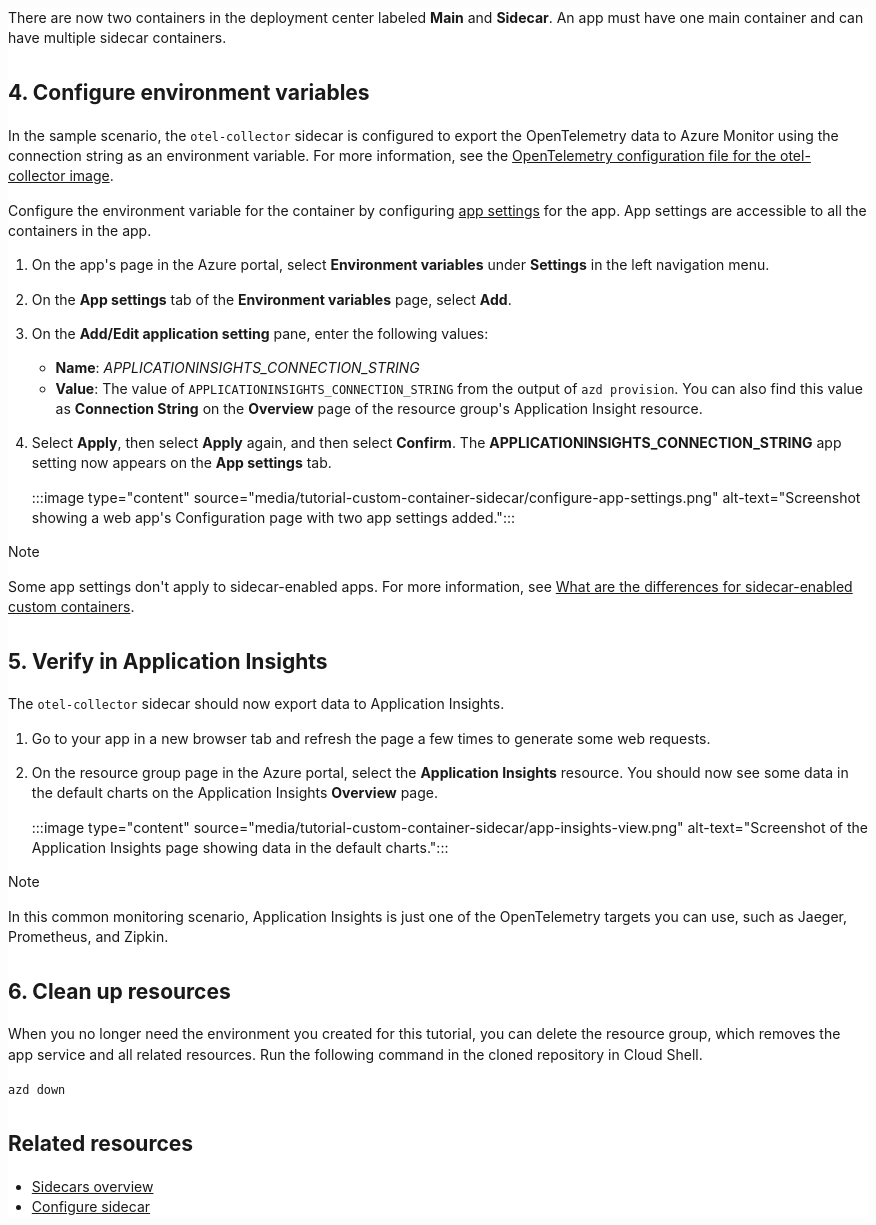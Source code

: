 There are now two containers in the deployment center labeled **Main** and **Sidecar**. An app must have one main container and can have multiple sidecar containers.

## 4. Configure environment variables

In the sample scenario, the `otel-collector` sidecar is configured to export the OpenTelemetry data to Azure Monitor using the connection string as an environment variable. For more information, see the [OpenTelemetry configuration file for the otel-collector image](https://github.com/Azure-Samples/app-service-sidecar-tutorial-prereqs/blob/main/images/otel-collector/otel-collector-config.yaml).

Configure the environment variable for the container by configuring [app settings](configure-common.md#configure-app-settings) for the app. App settings are accessible to all the containers in the app.

1. On the app's page in the Azure portal, select **Environment variables** under **Settings** in the left navigation menu.
1. On the **App settings** tab of the **Environment variables** page, select **Add**.
1. On the **Add/Edit application setting** pane, enter the following values:
   - **Name**: *APPLICATIONINSIGHTS_CONNECTION_STRING*
   - **Value**: The value of `APPLICATIONINSIGHTS_CONNECTION_STRING` from the output of `azd provision`. You can also find this value as **Connection String** on the **Overview** page of the resource group's Application Insight resource.
1. Select **Apply**, then select **Apply** again, and then select **Confirm**. The **APPLICATIONINSIGHTS_CONNECTION_STRING** app setting now appears on the **App settings** tab.

   :::image type="content" source="media/tutorial-custom-container-sidecar/configure-app-settings.png" alt-text="Screenshot showing a web app's Configuration page with two app settings added.":::

> [!NOTE]
> Some app settings don't apply to sidecar-enabled apps. For more information, see [What are the differences for sidecar-enabled custom containers](configure-sidecar.md#what-are-the-differences-for-sidecar-enabled-custom-containers).

## 5. Verify in Application Insights

The `otel-collector` sidecar should now export data to Application Insights.

1. Go to your app in a new browser tab and refresh the page a few times to generate some web requests.
1. On the resource group page in the Azure portal, select the **Application Insights** resource. You should now see some data in the default charts on the Application Insights **Overview** page.

   :::image type="content" source="media/tutorial-custom-container-sidecar/app-insights-view.png" alt-text="Screenshot of the Application Insights page showing data in the default charts.":::

> [!NOTE]
> In this common monitoring scenario, Application Insights is just one of the OpenTelemetry targets you can use, such as Jaeger, Prometheus, and Zipkin.

## 6. Clean up resources

When you no longer need the environment you created for this tutorial, you can delete the resource group, which removes the app service and all related resources. Run the following command in the cloned repository in Cloud Shell.

```azurecli
azd down
```

## Related resources

- [Sidecars overview](overview-sidecar.md)
- [Configure sidecar](configure-sidecar.md)
